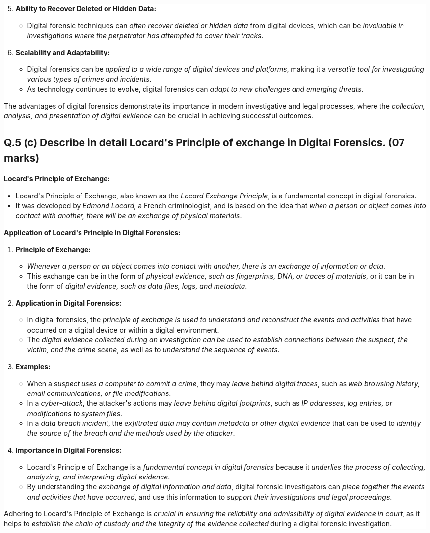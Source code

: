 5. **Ability to Recover Deleted or Hidden Data:**
   - Digital forensic techniques can *often recover deleted or hidden data* from digital devices, which can be *invaluable in investigations where the perpetrator has attempted to cover their tracks*.

6. **Scalability and Adaptability:**
   - Digital forensics can be *applied to a wide range of digital devices and platforms*, making it a *versatile tool for investigating various types of crimes and incidents*.
   - As technology continues to evolve, digital forensics can *adapt to new challenges and emerging threats*.

The advantages of digital forensics demonstrate its importance in modern investigative and legal processes, where the *collection, analysis, and presentation of digital evidence* can be crucial in achieving successful outcomes.

## Q.5 (c) Describe in detail Locard's Principle of exchange in Digital Forensics. (07 marks)
**Locard's Principle of Exchange:**
- Locard's Principle of Exchange, also known as the *Locard Exchange Principle*, is a fundamental concept in digital forensics.
- It was developed by *Edmond Locard*, a French criminologist, and is based on the idea that *when a person or object comes into contact with another, there will be an exchange of physical materials*.

**Application of Locard's Principle in Digital Forensics:**
1. **Principle of Exchange:**
   - *Whenever a person or an object comes into contact with another, there is an exchange of information or data*.
   - This exchange can be in the form of *physical evidence, such as fingerprints, DNA, or traces of materials*, or it can be in the form of *digital evidence, such as data files, logs, and metadata*.

2. **Application in Digital Forensics:**
   - In digital forensics, the *principle of exchange is used to understand and reconstruct the events and activities* that have occurred on a digital device or within a digital environment.
   - The *digital evidence collected during an investigation can be used to establish connections between the suspect, the victim, and the crime scene*, as well as to *understand the sequence of events*.

3. **Examples:**
   - When a *suspect uses a computer to commit a crime*, they may *leave behind digital traces*, such as *web browsing history, email communications, or file modifications*.
   - In a *cyber-attack*, the attacker's actions may *leave behind digital footprints*, such as *IP addresses, log entries, or modifications to system files*.
   - In a *data breach incident*, the *exfiltrated data may contain metadata or other digital evidence* that can be used to *identify the source of the breach and the methods used by the attacker*.

4. **Importance in Digital Forensics:**
   - Locard's Principle of Exchange is a *fundamental concept in digital forensics* because it *underlies the process of collecting, analyzing, and interpreting digital evidence*.
   - By understanding the *exchange of digital information and data*, digital forensic investigators can *piece together the events and activities that have occurred*, and use this information to *support their investigations and legal proceedings*.

Adhering to Locard's Principle of Exchange is *crucial in ensuring the reliability and admissibility of digital evidence in court*, as it helps to *establish the chain of custody and the integrity of the evidence collected* during a digital forensic investigation.
